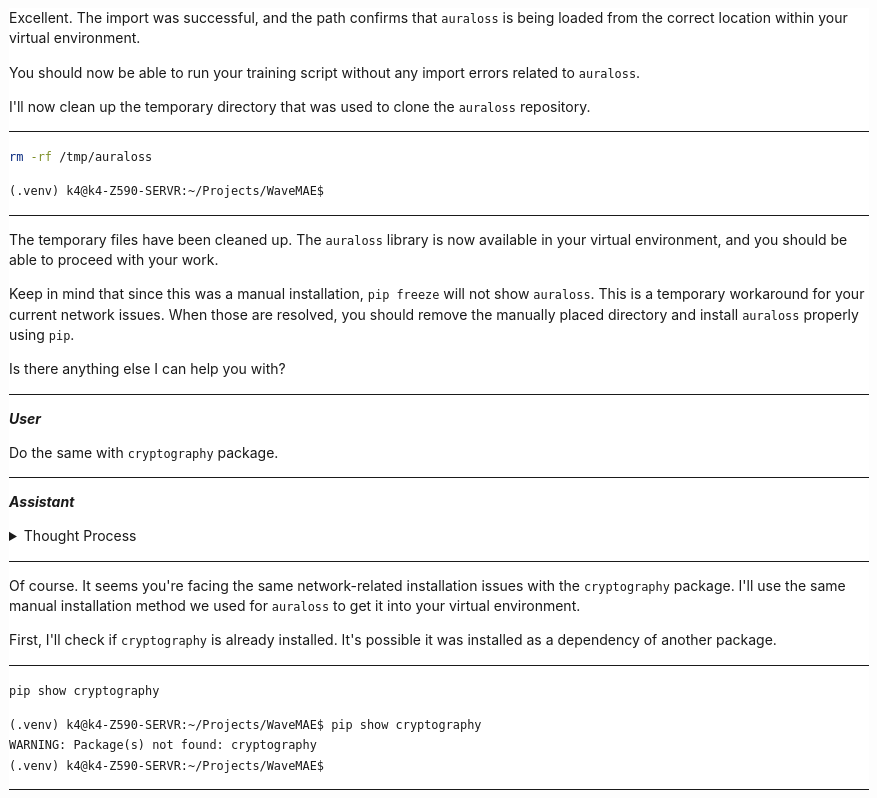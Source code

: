
Excellent. The import was successful, and the path confirms that `auraloss` is being loaded from the correct location within your virtual environment.

You should now be able to run your training script without any import errors related to `auraloss`.

I'll now clean up the temporary directory that was used to clone the `auraloss` repository.

---

```bash
rm -rf /tmp/auraloss
```

```
(.venv) k4@k4-Z590-SERVR:~/Projects/WaveMAE$ 

```

---

The temporary files have been cleaned up. The `auraloss` library is now available in your virtual environment, and you should be able to proceed with your work.

Keep in mind that since this was a manual installation, `pip freeze` will not show `auraloss`. This is a temporary workaround for your current network issues. When those are resolved, you should remove the manually placed directory and install `auraloss` properly using `pip`.

Is there anything else I can help you with?

---

_**User**_

Do the same with `cryptography` package.

---

_**Assistant**_

<think><details><summary>Thought Process</summary></details></think>

---

Of course. It seems you're facing the same network-related installation issues with the `cryptography` package. I'll use the same manual installation method we used for `auraloss` to get it into your virtual environment.

First, I'll check if `cryptography` is already installed. It's possible it was installed as a dependency of another package.

---

```bash
pip show cryptography
```

```
(.venv) k4@k4-Z590-SERVR:~/Projects/WaveMAE$ pip show cryptography
WARNING: Package(s) not found: cryptography
(.venv) k4@k4-Z590-SERVR:~/Projects/WaveMAE$
```

---